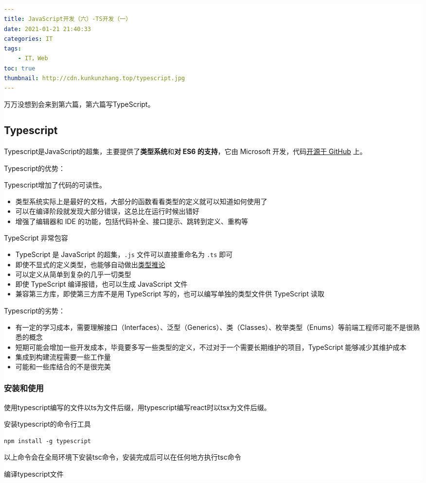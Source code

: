 ```yaml
---
title: JavaScript开发（六）-TS开发（一）
date: 2021-01-21 21:40:33
categories: IT
tags:
    - IT，Web
toc: true
thumbnail: http://cdn.kunkunzhang.top/typescript.jpg
---
```


万万没想到会来到第六篇，第六篇写TypeScript。



## Typescript

Typescript是JavaScript的超集，主要提供了**类型系统**和**对 ES6 的支持**，它由 Microsoft 开发，代码[开源于 GitHub](https://github.com/Microsoft/TypeScript) 上。

Typescript的优势：

Typescript增加了代码的可读性。

- 类型系统实际上是最好的文档，大部分的函数看看类型的定义就可以知道如何使用了
- 可以在编译阶段就发现大部分错误，这总比在运行时候出错好
- 增强了编辑器和 IDE 的功能，包括代码补全、接口提示、跳转到定义、重构等

TypeScript 非常包容

- TypeScript 是 JavaScript 的超集，`.js` 文件可以直接重命名为 `.ts` 即可
- 即使不显式的定义类型，也能够自动做出[类型推论](https://ts.xcatliu.com/basics/type-inference.html)
- 可以定义从简单到复杂的几乎一切类型
- 即使 TypeScript 编译报错，也可以生成 JavaScript 文件
- 兼容第三方库，即使第三方库不是用 TypeScript 写的，也可以编写单独的类型文件供 TypeScript 读取

Typescript的劣势：

- 有一定的学习成本，需要理解接口（Interfaces）、泛型（Generics）、类（Classes）、枚举类型（Enums）等前端工程师可能不是很熟悉的概念
- 短期可能会增加一些开发成本，毕竟要多写一些类型的定义，不过对于一个需要长期维护的项目，TypeScript 能够减少其维护成本
- 集成到构建流程需要一些工作量
- 可能和一些库结合的不是很完美

### 安装和使用

使用typescript编写的文件以ts为文件后缀，用typescript编写react时以tsx为文件后缀。

安装typescript的命令行工具

```shell
npm install -g typescript
```

以上命令会在全局环境下安装tsc命令，安装完成后可以在任何地方执行tsc命令

编译typescript文件
